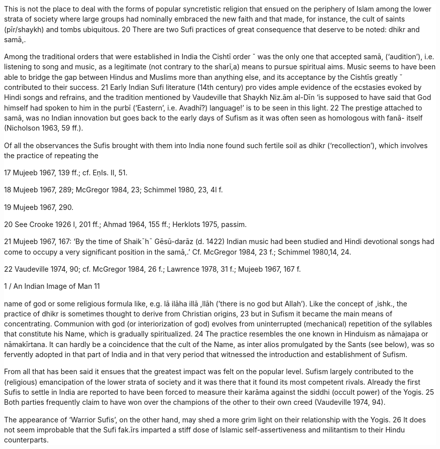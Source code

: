 This is not the place to deal with the forms of popular syncretistic religion that ensued on the periphery of Islam among the lower strata of society where large groups had nominally embraced the new faith and that made, for instance, the cult of saints (pīr/shaykh) and tombs ubiquitous. 20 There are two Sufi practices of great consequence that deserve to be noted: dhikr and samā,. 

Among the traditional orders that were established in India the Cishtī order ˇ was the only one that accepted samā, (‘audition’), i.e. listening to song and music, as a legitimate (not contrary to the sharī,a) means to pursue spiritual aims. Music seems to have been able to bridge the gap between Hindus and Muslims more than anything else, and its acceptance by the Cishtīs greatly ˇ contributed to their success. 21 Early Indian Sufi literature (14th century) pro vides ample evidence of the ecstasies evoked by Hindi songs and refrains, and the tradition mentioned by Vaudeville that Shaykh Niz.ām al-Dīn ‘is supposed to have said that God himself had spoken to him in the purbī (‘Eastern’, i.e. Avadhī?) language!’ is to be seen in this light. 22 The prestige attached to samā, was no Indian innovation but goes back to the early days of Sufism as it was often seen as homologous with fanā- itself (Nicholson 1963, 59 ff.). 

Of all the observances the Sufis brought with them into India none found such fertile soil as dhikr (‘recollection’), which involves the practice of repeating the 

17 Mujeeb 1967, 139 ff.; cf. EṇIs. II, 51. 

18 Mujeeb 1967, 289; McGregor 1984, 23; Schimmel 1980, 23, 4l f. 

19 Mujeeb 1967, 290. 

20 See Crooke 1926 I, 201 ff.; Ahmad 1964, 155 ff.; Herklots 1975, passim. 

21 Mujeeb 1967, 167: ‘By the time of Shaik¯h¯ Gēsū-darāz (d. 1422) Indian music had been studied and Hindi devotional songs had come to occupy a very significant position in the samā,.’ Cf. McGregor 1984, 23 f.; Schimmel 1980,14, 24. 

22 Vaudeville 1974, 90; cf. McGregor 1984, 26 f.; Lawrence 1978, 31 f.; Mujeeb 1967, 167 f. 





1 / An Indian Image of Man 11 

name of god or some religious formula like, e.g. lā ilāha illā ,llāh (’there is no god but Allah’). Like the concept of ,ishk., the practice of dhikr is sometimes thought to derive from Christian origins, 23 but in Sufism it became the main means of concentrating. Communion with god (or interiorization of god) evolves from uninterrupted (mechanical) repetition of the syllables that constitute his Name, which is gradually spiritualized. 24 The practice resembles the one known in Hinduism as nāmajapa or nāmakīrtana. It can hardly be a coincidence that the cult of the Name, as inter alios promulgated by the Sants (see below), was so fervently adopted in that part of India and in that very period that witnessed the introduction and establishment of Sufism. 

From all that has been said it ensues that the greatest impact was felt on the popular level. Sufism largely contributed to the (religious) emancipation of the lower strata of society and it was there that it found its most competent rivals. Already the first Sufis to settle in India are reported to have been forced to measure their karāma against the siddhi (occult power) of the Yogis. 25 Both parties frequently claim to have won over the champions of the other to their own creed (Vaudeville 1974, 94). 

The appearance of ‘Warrior Sufis’, on the other hand, may shed a more grim light on their relationship with the Yogis. 26 It does not seem improbable that the Sufi fak.īrs imparted a stiff dose of Islamic self-assertiveness and militantism to their Hindu counterparts. 
